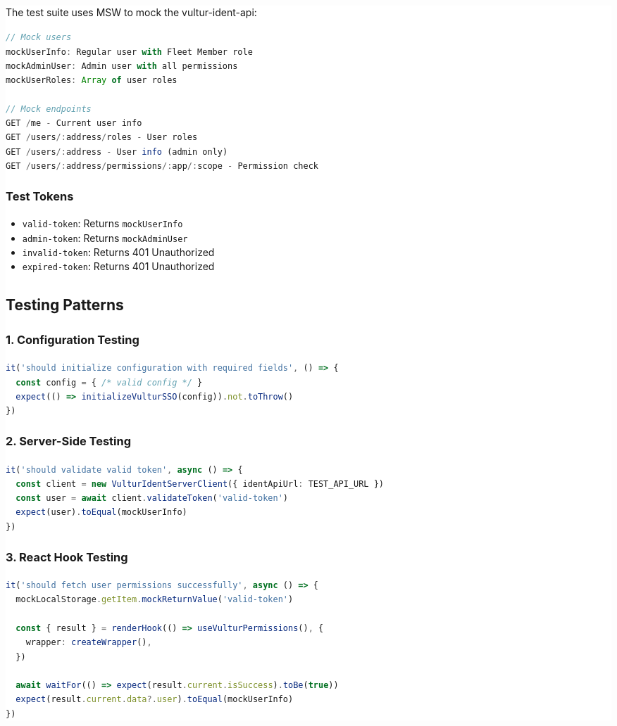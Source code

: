The test suite uses MSW to mock the vultur-ident-api:

```typescript
// Mock users
mockUserInfo: Regular user with Fleet Member role
mockAdminUser: Admin user with all permissions
mockUserRoles: Array of user roles

// Mock endpoints
GET /me - Current user info
GET /users/:address/roles - User roles
GET /users/:address - User info (admin only)
GET /users/:address/permissions/:app/:scope - Permission check
```

### Test Tokens

- `valid-token`: Returns `mockUserInfo`
- `admin-token`: Returns `mockAdminUser` 
- `invalid-token`: Returns 401 Unauthorized
- `expired-token`: Returns 401 Unauthorized

## Testing Patterns

### 1. Configuration Testing

```typescript
it('should initialize configuration with required fields', () => {
  const config = { /* valid config */ }
  expect(() => initializeVulturSSO(config)).not.toThrow()
})
```

### 2. Server-Side Testing

```typescript
it('should validate valid token', async () => {
  const client = new VulturIdentServerClient({ identApiUrl: TEST_API_URL })
  const user = await client.validateToken('valid-token')
  expect(user).toEqual(mockUserInfo)
})
```

### 3. React Hook Testing

```typescript
it('should fetch user permissions successfully', async () => {
  mockLocalStorage.getItem.mockReturnValue('valid-token')
  
  const { result } = renderHook(() => useVulturPermissions(), {
    wrapper: createWrapper(),
  })

  await waitFor(() => expect(result.current.isSuccess).toBe(true))
  expect(result.current.data?.user).toEqual(mockUserInfo)
})
```
